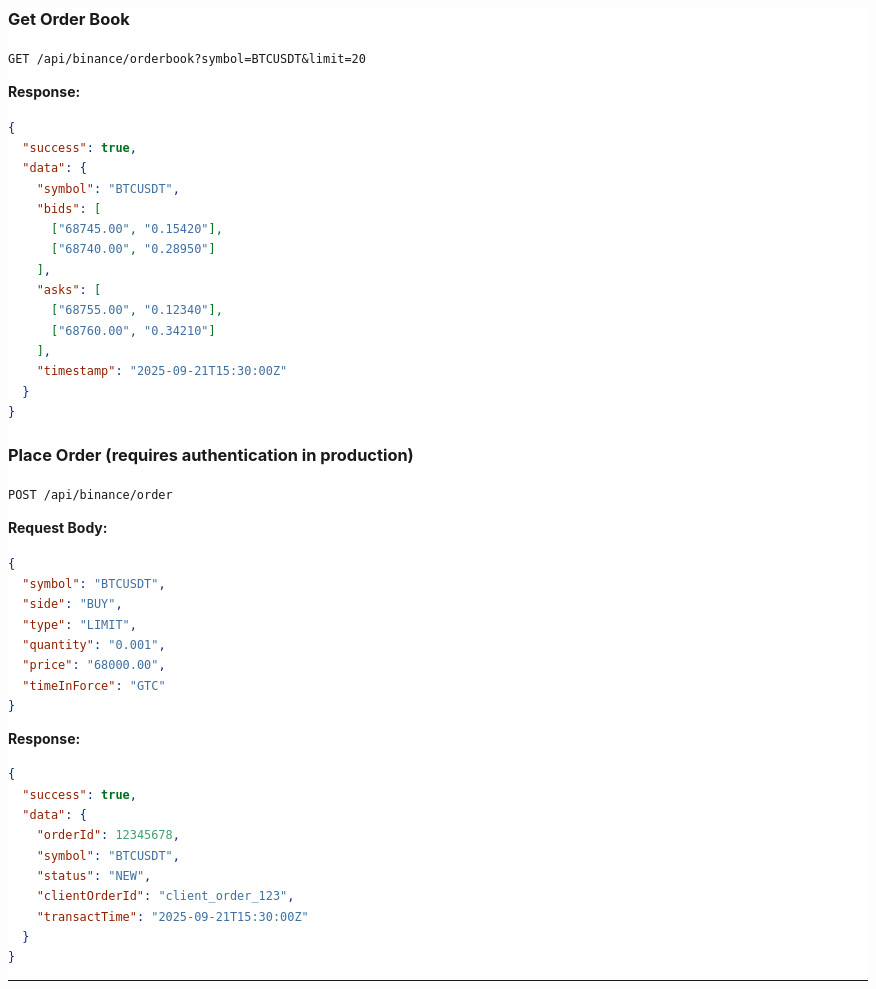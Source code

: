 
### Get Order Book
```http
GET /api/binance/orderbook?symbol=BTCUSDT&limit=20
```

**Response:**
```json
{
  "success": true,
  "data": {
    "symbol": "BTCUSDT",
    "bids": [
      ["68745.00", "0.15420"],
      ["68740.00", "0.28950"]
    ],
    "asks": [
      ["68755.00", "0.12340"],
      ["68760.00", "0.34210"]
    ],
    "timestamp": "2025-09-21T15:30:00Z"
  }
}
```

### Place Order (requires authentication in production)
```http
POST /api/binance/order
```

**Request Body:**
```json
{
  "symbol": "BTCUSDT",
  "side": "BUY",
  "type": "LIMIT",
  "quantity": "0.001",
  "price": "68000.00",
  "timeInForce": "GTC"
}
```

**Response:**
```json
{
  "success": true,
  "data": {
    "orderId": 12345678,
    "symbol": "BTCUSDT",
    "status": "NEW",
    "clientOrderId": "client_order_123",
    "transactTime": "2025-09-21T15:30:00Z"
  }
}
```

---